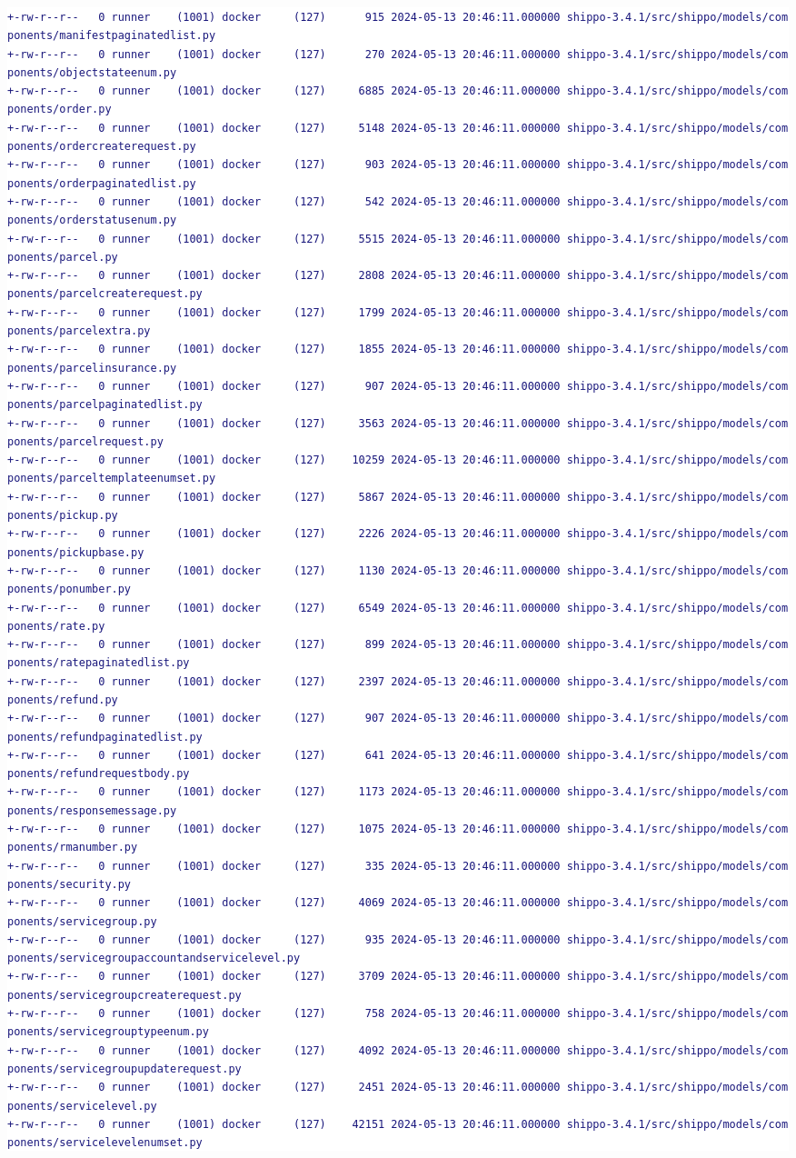 ```diff
+-rw-r--r--   0 runner    (1001) docker     (127)      915 2024-05-13 20:46:11.000000 shippo-3.4.1/src/shippo/models/components/manifestpaginatedlist.py
+-rw-r--r--   0 runner    (1001) docker     (127)      270 2024-05-13 20:46:11.000000 shippo-3.4.1/src/shippo/models/components/objectstateenum.py
+-rw-r--r--   0 runner    (1001) docker     (127)     6885 2024-05-13 20:46:11.000000 shippo-3.4.1/src/shippo/models/components/order.py
+-rw-r--r--   0 runner    (1001) docker     (127)     5148 2024-05-13 20:46:11.000000 shippo-3.4.1/src/shippo/models/components/ordercreaterequest.py
+-rw-r--r--   0 runner    (1001) docker     (127)      903 2024-05-13 20:46:11.000000 shippo-3.4.1/src/shippo/models/components/orderpaginatedlist.py
+-rw-r--r--   0 runner    (1001) docker     (127)      542 2024-05-13 20:46:11.000000 shippo-3.4.1/src/shippo/models/components/orderstatusenum.py
+-rw-r--r--   0 runner    (1001) docker     (127)     5515 2024-05-13 20:46:11.000000 shippo-3.4.1/src/shippo/models/components/parcel.py
+-rw-r--r--   0 runner    (1001) docker     (127)     2808 2024-05-13 20:46:11.000000 shippo-3.4.1/src/shippo/models/components/parcelcreaterequest.py
+-rw-r--r--   0 runner    (1001) docker     (127)     1799 2024-05-13 20:46:11.000000 shippo-3.4.1/src/shippo/models/components/parcelextra.py
+-rw-r--r--   0 runner    (1001) docker     (127)     1855 2024-05-13 20:46:11.000000 shippo-3.4.1/src/shippo/models/components/parcelinsurance.py
+-rw-r--r--   0 runner    (1001) docker     (127)      907 2024-05-13 20:46:11.000000 shippo-3.4.1/src/shippo/models/components/parcelpaginatedlist.py
+-rw-r--r--   0 runner    (1001) docker     (127)     3563 2024-05-13 20:46:11.000000 shippo-3.4.1/src/shippo/models/components/parcelrequest.py
+-rw-r--r--   0 runner    (1001) docker     (127)    10259 2024-05-13 20:46:11.000000 shippo-3.4.1/src/shippo/models/components/parceltemplateenumset.py
+-rw-r--r--   0 runner    (1001) docker     (127)     5867 2024-05-13 20:46:11.000000 shippo-3.4.1/src/shippo/models/components/pickup.py
+-rw-r--r--   0 runner    (1001) docker     (127)     2226 2024-05-13 20:46:11.000000 shippo-3.4.1/src/shippo/models/components/pickupbase.py
+-rw-r--r--   0 runner    (1001) docker     (127)     1130 2024-05-13 20:46:11.000000 shippo-3.4.1/src/shippo/models/components/ponumber.py
+-rw-r--r--   0 runner    (1001) docker     (127)     6549 2024-05-13 20:46:11.000000 shippo-3.4.1/src/shippo/models/components/rate.py
+-rw-r--r--   0 runner    (1001) docker     (127)      899 2024-05-13 20:46:11.000000 shippo-3.4.1/src/shippo/models/components/ratepaginatedlist.py
+-rw-r--r--   0 runner    (1001) docker     (127)     2397 2024-05-13 20:46:11.000000 shippo-3.4.1/src/shippo/models/components/refund.py
+-rw-r--r--   0 runner    (1001) docker     (127)      907 2024-05-13 20:46:11.000000 shippo-3.4.1/src/shippo/models/components/refundpaginatedlist.py
+-rw-r--r--   0 runner    (1001) docker     (127)      641 2024-05-13 20:46:11.000000 shippo-3.4.1/src/shippo/models/components/refundrequestbody.py
+-rw-r--r--   0 runner    (1001) docker     (127)     1173 2024-05-13 20:46:11.000000 shippo-3.4.1/src/shippo/models/components/responsemessage.py
+-rw-r--r--   0 runner    (1001) docker     (127)     1075 2024-05-13 20:46:11.000000 shippo-3.4.1/src/shippo/models/components/rmanumber.py
+-rw-r--r--   0 runner    (1001) docker     (127)      335 2024-05-13 20:46:11.000000 shippo-3.4.1/src/shippo/models/components/security.py
+-rw-r--r--   0 runner    (1001) docker     (127)     4069 2024-05-13 20:46:11.000000 shippo-3.4.1/src/shippo/models/components/servicegroup.py
+-rw-r--r--   0 runner    (1001) docker     (127)      935 2024-05-13 20:46:11.000000 shippo-3.4.1/src/shippo/models/components/servicegroupaccountandservicelevel.py
+-rw-r--r--   0 runner    (1001) docker     (127)     3709 2024-05-13 20:46:11.000000 shippo-3.4.1/src/shippo/models/components/servicegroupcreaterequest.py
+-rw-r--r--   0 runner    (1001) docker     (127)      758 2024-05-13 20:46:11.000000 shippo-3.4.1/src/shippo/models/components/servicegrouptypeenum.py
+-rw-r--r--   0 runner    (1001) docker     (127)     4092 2024-05-13 20:46:11.000000 shippo-3.4.1/src/shippo/models/components/servicegroupupdaterequest.py
+-rw-r--r--   0 runner    (1001) docker     (127)     2451 2024-05-13 20:46:11.000000 shippo-3.4.1/src/shippo/models/components/servicelevel.py
+-rw-r--r--   0 runner    (1001) docker     (127)    42151 2024-05-13 20:46:11.000000 shippo-3.4.1/src/shippo/models/components/servicelevelenumset.py
```